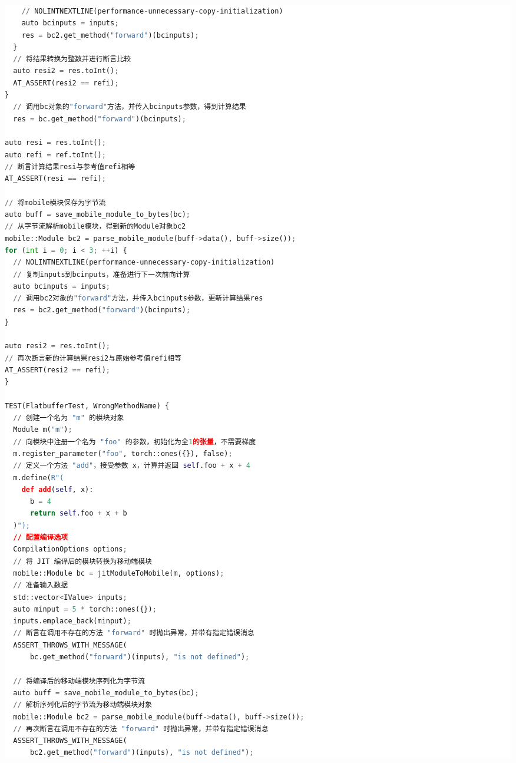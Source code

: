 ```py
    // NOLINTNEXTLINE(performance-unnecessary-copy-initialization)
    auto bcinputs = inputs;
    res = bc2.get_method("forward")(bcinputs);
  }
  // 将结果转换为整数并进行断言比较
  auto resi2 = res.toInt();
  AT_ASSERT(resi2 == refi);
}
  // 调用bc对象的"forward"方法，并传入bcinputs参数，得到计算结果
  res = bc.get_method("forward")(bcinputs);

auto resi = res.toInt();
auto refi = ref.toInt();
// 断言计算结果resi与参考值refi相等
AT_ASSERT(resi == refi);

// 将mobile模块保存为字节流
auto buff = save_mobile_module_to_bytes(bc);
// 从字节流解析mobile模块，得到新的Module对象bc2
mobile::Module bc2 = parse_mobile_module(buff->data(), buff->size());
for (int i = 0; i < 3; ++i) {
  // NOLINTNEXTLINE(performance-unnecessary-copy-initialization)
  // 复制inputs到bcinputs，准备进行下一次前向计算
  auto bcinputs = inputs;
  // 调用bc2对象的"forward"方法，并传入bcinputs参数，更新计算结果res
  res = bc2.get_method("forward")(bcinputs);
}

auto resi2 = res.toInt();
// 再次断言新的计算结果resi2与原始参考值refi相等
AT_ASSERT(resi2 == refi);
}

TEST(FlatbufferTest, WrongMethodName) {
  // 创建一个名为 "m" 的模块对象
  Module m("m");
  // 向模块中注册一个名为 "foo" 的参数，初始化为全1的张量，不需要梯度
  m.register_parameter("foo", torch::ones({}), false);
  // 定义一个方法 "add"，接受参数 x，计算并返回 self.foo + x + 4
  m.define(R"(
    def add(self, x):
      b = 4
      return self.foo + x + b
  )");
  // 配置编译选项
  CompilationOptions options;
  // 将 JIT 编译后的模块转换为移动端模块
  mobile::Module bc = jitModuleToMobile(m, options);
  // 准备输入数据
  std::vector<IValue> inputs;
  auto minput = 5 * torch::ones({});
  inputs.emplace_back(minput);
  // 断言在调用不存在的方法 "forward" 时抛出异常，并带有指定错误消息
  ASSERT_THROWS_WITH_MESSAGE(
      bc.get_method("forward")(inputs), "is not defined");

  // 将编译后的移动端模块序列化为字节流
  auto buff = save_mobile_module_to_bytes(bc);
  // 解析序列化后的字节流为移动端模块对象
  mobile::Module bc2 = parse_mobile_module(buff->data(), buff->size());
  // 再次断言在调用不存在的方法 "forward" 时抛出异常，并带有指定错误消息
  ASSERT_THROWS_WITH_MESSAGE(
      bc2.get_method("forward")(inputs), "is not defined");
```